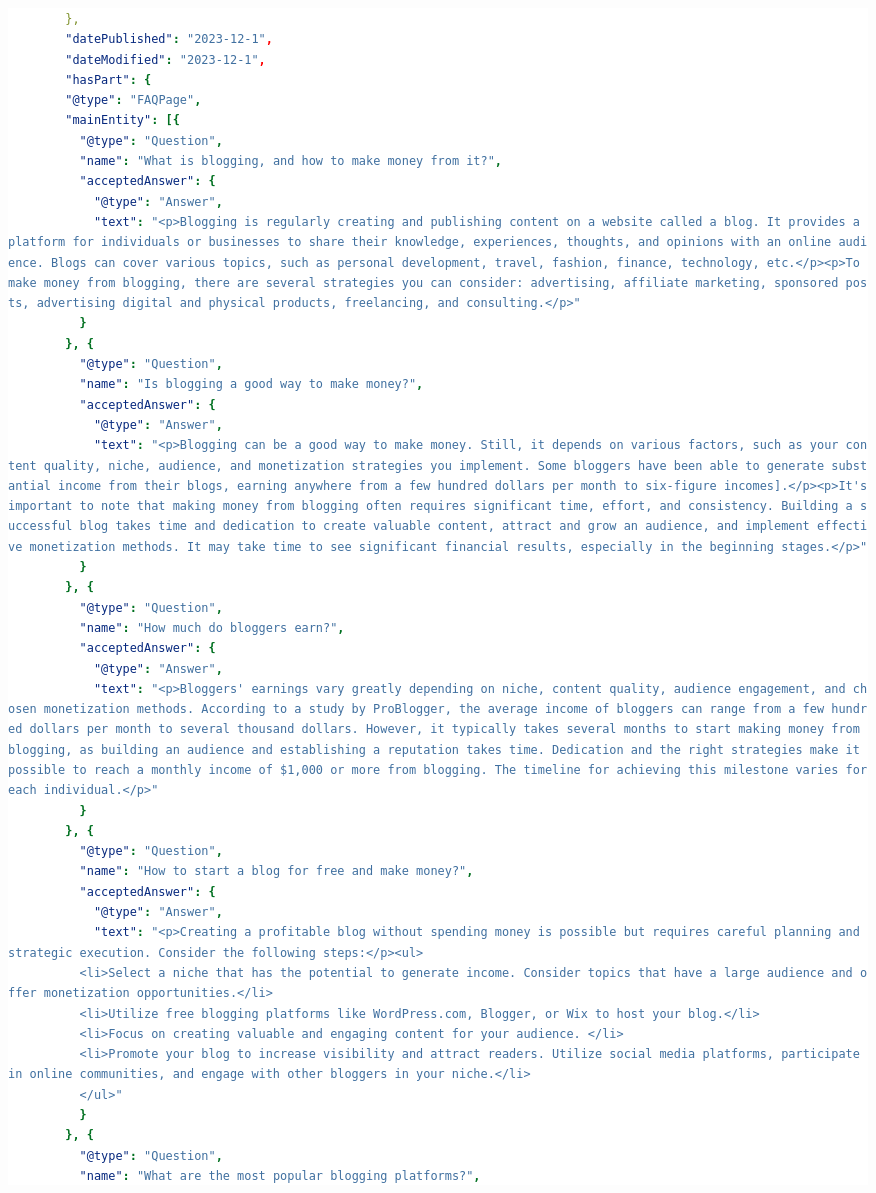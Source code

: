 ```yaml
        },
        "datePublished": "2023-12-1",
        "dateModified": "2023-12-1",
        "hasPart": {
        "@type": "FAQPage",
        "mainEntity": [{
          "@type": "Question",
          "name": "What is blogging, and how to make money from it?",
          "acceptedAnswer": {
            "@type": "Answer",
            "text": "<p>Blogging is regularly creating and publishing content on a website called a blog. It provides a platform for individuals or businesses to share their knowledge, experiences, thoughts, and opinions with an online audience. Blogs can cover various topics, such as personal development, travel, fashion, finance, technology, etc.</p><p>To make money from blogging, there are several strategies you can consider: advertising, affiliate marketing, sponsored posts, advertising digital and physical products, freelancing, and consulting.</p>"
          }
        }, {
          "@type": "Question",
          "name": "Is blogging a good way to make money?",
          "acceptedAnswer": {
            "@type": "Answer",
            "text": "<p>Blogging can be a good way to make money. Still, it depends on various factors, such as your content quality, niche, audience, and monetization strategies you implement. Some bloggers have been able to generate substantial income from their blogs, earning anywhere from a few hundred dollars per month to six-figure incomes].</p><p>It's important to note that making money from blogging often requires significant time, effort, and consistency. Building a successful blog takes time and dedication to create valuable content, attract and grow an audience, and implement effective monetization methods. It may take time to see significant financial results, especially in the beginning stages.</p>"
          }
        }, {
          "@type": "Question",
          "name": "How much do bloggers earn?",
          "acceptedAnswer": {
            "@type": "Answer",
            "text": "<p>Bloggers' earnings vary greatly depending on niche, content quality, audience engagement, and chosen monetization methods. According to a study by ProBlogger, the average income of bloggers can range from a few hundred dollars per month to several thousand dollars. However, it typically takes several months to start making money from blogging, as building an audience and establishing a reputation takes time. Dedication and the right strategies make it possible to reach a monthly income of $1,000 or more from blogging. The timeline for achieving this milestone varies for each individual.</p>"
          }
        }, {
          "@type": "Question",
          "name": "How to start a blog for free and make money?",
          "acceptedAnswer": {
            "@type": "Answer",
            "text": "<p>Creating a profitable blog without spending money is possible but requires careful planning and strategic execution. Consider the following steps:</p><ul>
  		  <li>Select a niche that has the potential to generate income. Consider topics that have a large audience and offer monetization opportunities.</li>
  		  <li>Utilize free blogging platforms like WordPress.com, Blogger, or Wix to host your blog.</li>
  		  <li>Focus on creating valuable and engaging content for your audience. </li>
  		  <li>Promote your blog to increase visibility and attract readers. Utilize social media platforms, participate in online communities, and engage with other bloggers in your niche.</li>
  		  </ul>"
          }
        }, {
          "@type": "Question",
          "name": "What are the most popular blogging platforms?",
```